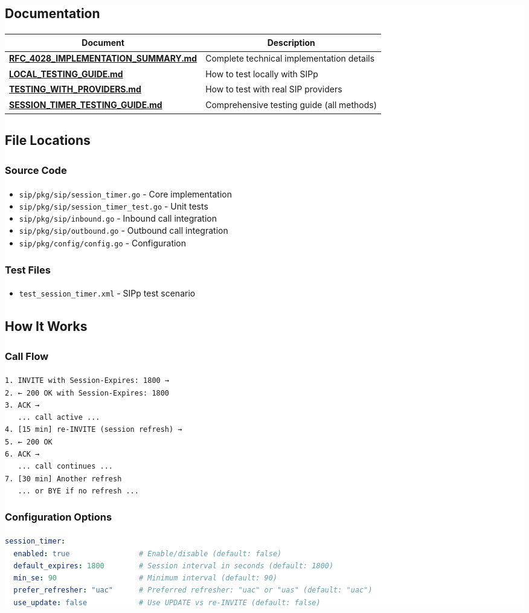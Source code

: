 ## Documentation

| Document | Description |
|----------|-------------|
| **[RFC_4028_IMPLEMENTATION_SUMMARY.md](RFC_4028_IMPLEMENTATION_SUMMARY.md)** | Complete technical implementation details |
| **[LOCAL_TESTING_GUIDE.md](LOCAL_TESTING_GUIDE.md)** | How to test locally with SIPp |
| **[TESTING_WITH_PROVIDERS.md](TESTING_WITH_PROVIDERS.md)** | How to test with real SIP providers |
| **[SESSION_TIMER_TESTING_GUIDE.md](SESSION_TIMER_TESTING_GUIDE.md)** | Comprehensive testing guide (all methods) |

## File Locations

### Source Code
- `sip/pkg/sip/session_timer.go` - Core implementation
- `sip/pkg/sip/session_timer_test.go` - Unit tests
- `sip/pkg/sip/inbound.go` - Inbound call integration
- `sip/pkg/sip/outbound.go` - Outbound call integration
- `sip/pkg/config/config.go` - Configuration

### Test Files
- `test_session_timer.xml` - SIPp test scenario

## How It Works

### Call Flow

```
1. INVITE with Session-Expires: 1800 →
2. ← 200 OK with Session-Expires: 1800
3. ACK →
   ... call active ...
4. [15 min] re-INVITE (session refresh) →
5. ← 200 OK
6. ACK →
   ... call continues ...
7. [30 min] Another refresh
   ... or BYE if no refresh ...
```

### Configuration Options

```yaml
session_timer:
  enabled: true                # Enable/disable (default: false)
  default_expires: 1800        # Session interval in seconds (default: 1800)
  min_se: 90                   # Minimum interval (default: 90)
  prefer_refresher: "uac"      # Preferred refresher: "uac" or "uas" (default: "uac")
  use_update: false            # Use UPDATE vs re-INVITE (default: false)
```
